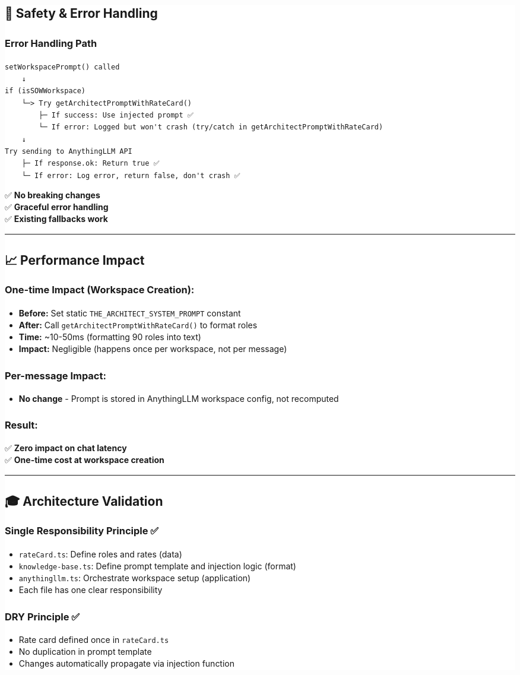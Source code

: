 
## 🔐 Safety & Error Handling

### Error Handling Path
```
setWorkspacePrompt() called
    ↓
if (isSOWWorkspace)
    └─> Try getArchitectPromptWithRateCard()
        ├─ If success: Use injected prompt ✅
        └─ If error: Logged but won't crash (try/catch in getArchitectPromptWithRateCard)
    ↓
Try sending to AnythingLLM API
    ├─ If response.ok: Return true ✅
    └─ If error: Log error, return false, don't crash ✅
```

✅ **No breaking changes**  
✅ **Graceful error handling**  
✅ **Existing fallbacks work**

---

## 📈 Performance Impact

### One-time Impact (Workspace Creation):
- **Before:** Set static `THE_ARCHITECT_SYSTEM_PROMPT` constant
- **After:** Call `getArchitectPromptWithRateCard()` to format roles
- **Time:** ~10-50ms (formatting 90 roles into text)
- **Impact:** Negligible (happens once per workspace, not per message)

### Per-message Impact:
- **No change** - Prompt is stored in AnythingLLM workspace config, not recomputed

### Result:
✅ **Zero impact on chat latency**  
✅ **One-time cost at workspace creation**

---

## 🎓 Architecture Validation

### Single Responsibility Principle ✅
- `rateCard.ts`: Define roles and rates (data)
- `knowledge-base.ts`: Define prompt template and injection logic (format)
- `anythingllm.ts`: Orchestrate workspace setup (application)
- Each file has one clear responsibility

### DRY Principle ✅
- Rate card defined once in `rateCard.ts`
- No duplication in prompt template
- Changes automatically propagate via injection function
